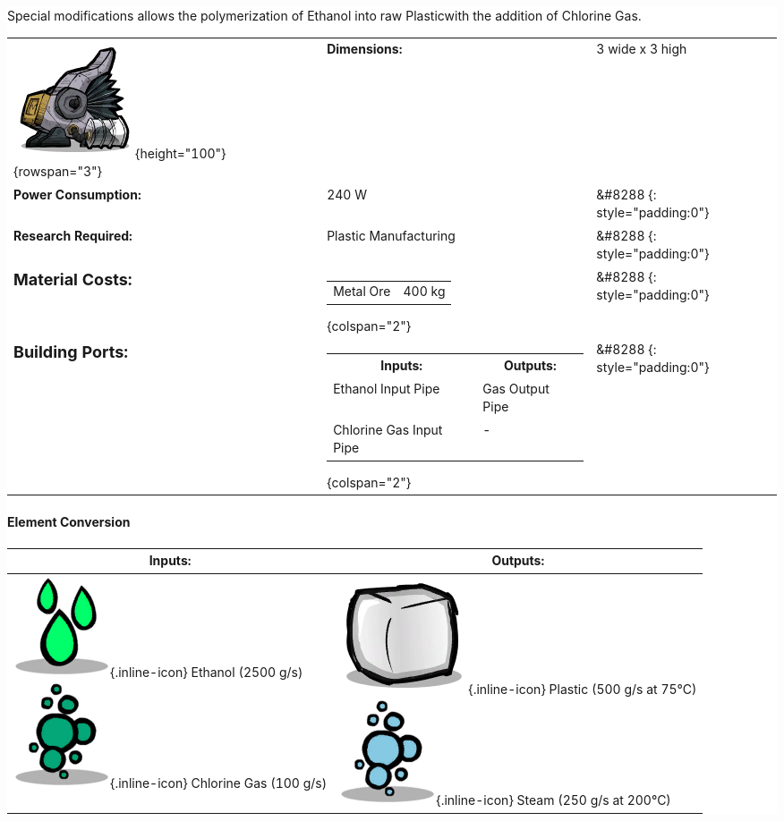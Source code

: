 Special modifications allows the polymerization of Ethanol into raw Plasticwith the addition of Chlorine Gas.

| | | |
|-|-|-|
| ![Custom_Polymerizer](/assets/images/buildings/Custom_Polymerizer.png){height="100"} {rowspan="3"}|**Dimensions:** | 3 wide x 3 high|
|**Power Consumption:**| 240 W |&#8288 {: style="padding:0"}|
|**Research Required:**| Plastic Manufacturing|&#8288 {: style="padding:0"}| 
|**<font size="+1">Material Costs:</font>**|<table><tr><td>Metal Ore</td><td>400 kg</td></tr></table> {colspan="2"} |&#8288 {: style="padding:0"}|
| **<font size="+1">Building Ports:</font>** |<table><tr><th>Inputs:</th><th>Outputs:</th></tr><tr><td>Ethanol Input Pipe</td><td>Gas Output Pipe</td></tr><tr><td>Chlorine Gas Input Pipe</td><td>-</td></tr></table> {colspan="2"}|&#8288 {: style="padding:0"}|

#### Element Conversion
|Inputs:|Outputs:|
|-|-|
| ![Ethanol](/assets/images/elements/Ethanol.png){.inline-icon} Ethanol (2500 g/s)<br> ![ChlorineGas](/assets/images/elements/ChlorineGas.png){.inline-icon} Chlorine Gas (100 g/s)<br>| ![Polypropylene](/assets/images/elements/Polypropylene.png){.inline-icon} Plastic (500 g/s at 75°C)<br> ![Steam](/assets/images/elements/Steam.png){.inline-icon} Steam (250 g/s at 200°C)<br>|
